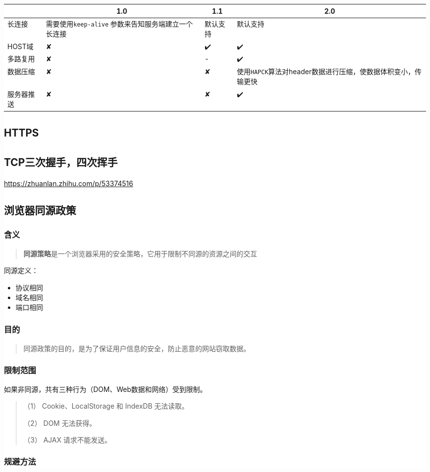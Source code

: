 |            | 1.0                                                 | 1.1      | 2.0                                                          |
| ---------- | --------------------------------------------------- | -------- | ------------------------------------------------------------ |
| 长连接     | 需要使用`keep-alive` 参数来告知服务端建立一个长连接 | 默认支持 | 默认支持                                                     |
| HOST域     | ✘                                                   | ✔️        | ✔️                                                            |
| 多路复用   | ✘                                                   | -        | ✔️                                                            |
| 数据压缩   | ✘                                                   | ✘        | 使用`HAPCK`算法对header数据进行压缩，使数据体积变小，传输更快 |
| 服务器推送 | ✘                                                   | ✘        | ✔️                                                            |



## HTTPS



## TCP三次握手，四次挥手

https://zhuanlan.zhihu.com/p/53374516



## 浏览器同源政策

### 含义

> **同源策略**是一个浏览器采用的安全策略，它用于限制不同源的资源之间的交互

同源定义：

- 协议相同
- 域名相同
- 端口相同



### 目的

> 同源政策的目的，是为了保证用户信息的安全，防止恶意的网站窃取数据。



### 限制范围

如果非同源，共有三种行为（DOM、Web数据和网络）受到限制。

> （1） Cookie、LocalStorage 和 IndexDB 无法读取。
>
> （2） DOM 无法获得。
>
> （3） AJAX 请求不能发送。



### 规避方法
